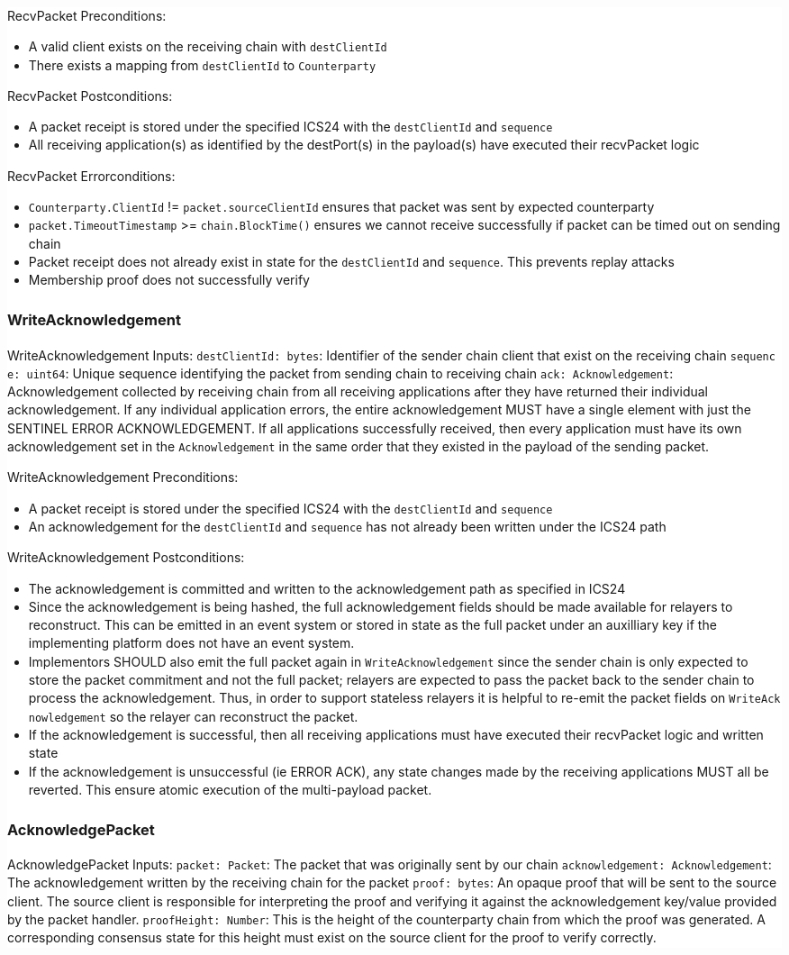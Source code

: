 RecvPacket Preconditions:
- A valid client exists on the receiving chain with `destClientId`
- There exists a mapping from `destClientId` to `Counterparty`

RecvPacket Postconditions:
- A packet receipt is stored under the specified ICS24 with the `destClientId` and `sequence`
- All receiving application(s) as identified by the destPort(s) in the payload(s) have executed their recvPacket logic

RecvPacket Errorconditions:
- `Counterparty.ClientId` != `packet.sourceClientId` ensures that packet was sent by expected counterparty
- `packet.TimeoutTimestamp` >= `chain.BlockTime()` ensures we cannot receive successfully if packet can be timed out on sending chain
- Packet receipt does not already exist in state for the `destClientId` and `sequence`. This prevents replay attacks
- Membership proof does not successfully verify

### WriteAcknowledgement

WriteAcknowledgement Inputs:
`destClientId: bytes`: Identifier of the sender chain client that exist on the receiving chain
`sequence: uint64`: Unique sequence identifying the packet from sending chain to receiving chain
`ack: Acknowledgement`: Acknowledgement collected by receiving chain from all receiving applications after they have returned their individual acknowledgement. If any individual application errors, the entire acknowledgement MUST have a single element with just the SENTINEL ERROR ACKNOWLEDGEMENT. If all applications successfully received, then every application must have its own acknowledgement set in the `Acknowledgement` in the same order that they existed in the payload of the sending packet.

WriteAcknowledgement Preconditions:
- A packet receipt is stored under the specified ICS24 with the `destClientId` and `sequence`
- An acknowledgement for the `destClientId` and `sequence` has not already been written under the ICS24 path

WriteAcknowledgement Postconditions:
- The acknowledgement is committed and written to the acknowledgement path as specified in ICS24
- Since the acknowledgement is being hashed, the full acknowledgement fields should be made available for relayers to reconstruct. This can be emitted in an event system or stored in state as the full packet under an auxilliary key if the implementing platform does not have an event system.
- Implementors SHOULD also emit the full packet again in `WriteAcknowledgement` since the sender chain is only expected to store the packet commitment and not the full packet; relayers are expected to pass the packet back to the sender chain to process the acknowledgement. Thus, in order to support stateless relayers it is helpful to re-emit the packet fields on `WriteAcknowledgement` so the relayer can reconstruct the packet. 
- If the acknowledgement is successful, then all receiving applications must have executed their recvPacket logic and written state
- If the acknowledgement is unsuccessful (ie ERROR ACK), any state changes made by the receiving applications MUST all be reverted. This ensure atomic execution of the multi-payload packet.

### AcknowledgePacket

AcknowledgePacket Inputs:
`packet: Packet`: The packet that was originally sent by our chain
`acknowledgement: Acknowledgement`: The acknowledgement written by the receiving chain for the packet
`proof: bytes`:  An opaque proof that will be sent to the source client. The source client is responsible for interpreting the proof and verifying it against the acknowledgement key/value provided by the packet handler.
`proofHeight: Number`: This is the height of the counterparty chain from which the proof was generated. A corresponding consensus state for this height must exist on the source client for the proof to verify correctly.
